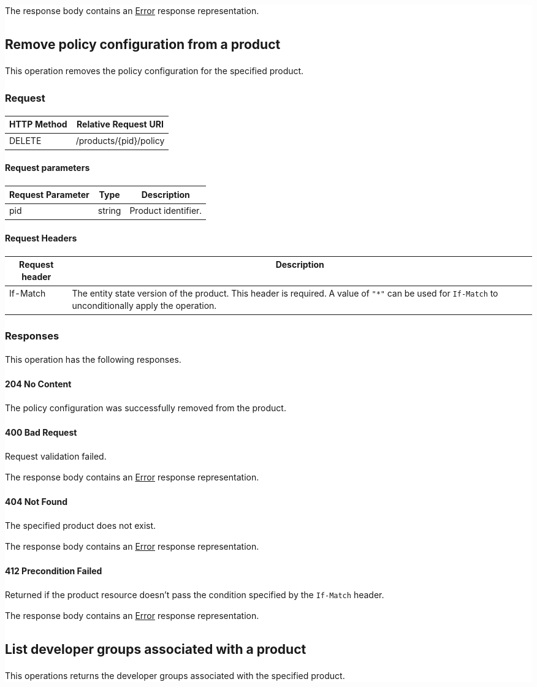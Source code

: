  The response body contains an [Error](../ApiManagementREST/Azure-API-Management-REST-API-contract-reference.md#error) response representation.  
  
##  <a name="RemovePolicy"></a> Remove policy configuration from a product  
 This operation removes the policy configuration for the specified product.  
  
### Request  
  
|HTTP Method|Relative Request URI|  
|-----------------|--------------------------|  
|DELETE|/products/{pid}/policy|  
  
#### Request parameters  
  
|Request Parameter|Type|Description|  
|-----------------------|----------|-----------------|  
|pid|string|Product identifier.|  
  
#### Request Headers  
  
|Request header|Description|  
|--------------------|-----------------|  
|If-Match|The entity state version of the product. This header is required. A value of `"*"` can be used for `If-Match` to unconditionally apply the operation.|  
  
### Responses  
 This operation has the following responses.  
  
#### 204 No Content  
 The policy configuration was successfully removed from the product.  
  
#### 400 Bad Request  
 Request validation failed.  
  
 The response body contains an [Error](../ApiManagementREST/Azure-API-Management-REST-API-contract-reference.md#error) response representation.  
  
#### 404 Not Found  
 The specified product does not exist.  
  
 The response body contains an [Error](../ApiManagementREST/Azure-API-Management-REST-API-contract-reference.md#error) response representation.  
  
#### 412 Precondition Failed  
 Returned if the product resource doesn’t pass the condition specified by the `If-Match` header.  
  
 The response body contains an [Error](../ApiManagementREST/Azure-API-Management-REST-API-contract-reference.md#error) response representation.  
  
##  <a name="ListGroups"></a> List developer groups associated with a product  
 This operations returns the developer groups associated with the specified product.  
  